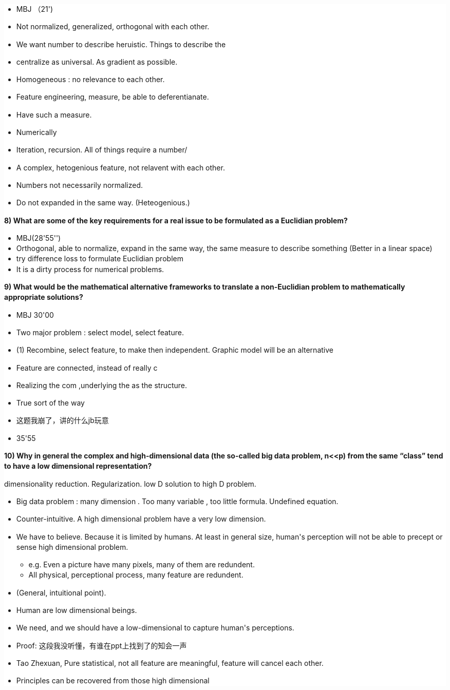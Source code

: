 - MBJ （21')
- Not normalized, generalized, orthogonal with each other.
- We want number to describe heruistic. Things to describe the 
- centralize as universal. As gradient as possible.
- Homogeneous : no relevance to each other. 
- Feature engineering, measure, be able to deferentianate.
- Have such a measure.
- Numerically 
- Iteration, recursion. All of things require a number/

- A complex, hetogenious feature, not relavent with each other.
- Numbers not necessarily normalized.
- Do not expanded in the same way. (Heteogenious.)

**8) What are some of the key requirements for a real issue to be formulated as a Euclidian problem?**

- MBJ(28'55'')
- Orthogonal, able to normalize, expand in the same way, the same measure to describe something (Better in a linear space)
- try difference loss to formulate Euclidian problem
- It is a dirty process for numerical problems.

**9) What would be the mathematical alternative frameworks to translate a non-Euclidian problem to mathematically appropriate solutions?**

- MBJ 30'00

- Two major problem : select model, select feature.

- (1) Recombine, select feature, to make then independent. Graphic model will be an alternative
- Feature are connected, instead of really c
- Realizing the com ,underlying the as the structure.
- True sort of the way
- 这题我崩了，讲的什么jb玩意
- 35'55

**10) Why in general the complex and high-dimensional data (the so-called big data problem, n<<p) from the same “class” tend to have a low dimensional representation?**      

dimensionality reduction. Regularization. low D solution to high D problem. 

- Big data problem : many dimension . Too many variable , too little formula. Undefined equation.
- Counter-intuitive. A high dimensional problem have a very low dimension.
- We have to believe. Because it is limited by humans. At least in general size, human's perception will not be able to precept or sense high dimensional problem.
  - e.g. Even a picture have many pixels, many of them are redundent.  
  - All physical, perceptional process, many feature are redundent. 
- (General, intuitional point).
- Human are low dimensional beings.
- We need, and we should have a low-dimensional to capture human's perceptions.  

- Proof: 这段我没听懂，有谁在ppt上找到了的知会一声
- Tao Zhexuan, Pure statistical, not all feature are meaningful, feature will cancel each other.
- Principles can be recovered from those high dimensional
